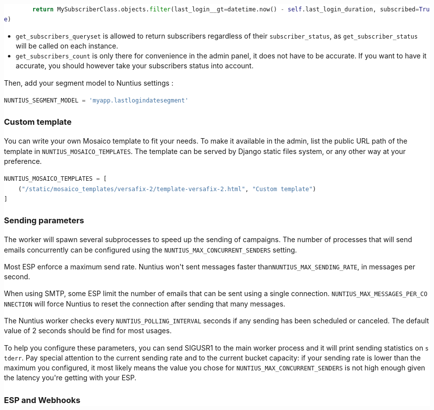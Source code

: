 ```python
        return MySubscriberClass.objects.filter(last_login__gt=datetime.now() - self.last_login_duration, subscribed=True)

```
 
* `get_subscribers_queryset` is allowed to return subscribers regardless of their
    `subscriber_status`, as `get_subscriber_status` will be called on each instance.
* `get_subscribers_count` is only there for convenience in the admin panel, it does not
    have to be accurate. If you want to have it accurate, you should however take
    your subscribers status into account.

Then, add your segment model to Nuntius settings :
````python
NUNTIUS_SEGMENT_MODEL = 'myapp.lastlogindatesegment'
````

### Custom template

You can write your own Mosaico template to fit your needs. To make it available in the admin,
list the public URL path of the template in `NUNTIUS_MOSAICO_TEMPLATES`. The template can be served
by Django static files system, or any other way at your preference.

```python
NUNTIUS_MOSAICO_TEMPLATES = [
    ("/static/mosaico_templates/versafix-2/template-versafix-2.html", "Custom template")
]
```

### Sending parameters

The worker will spawn several subprocesses to speed up the sending of campaigns. The number of
processes that will send emails concurrently can be configured using the `NUNTIUS_MAX_CONCURRENT_SENDERS`
setting.

Most ESP enforce a maximum send rate. Nuntius won't sent messages faster than`NUNTIUS_MAX_SENDING_RATE`,
in messages per second.

When using SMTP, some ESP limit the number of emails that can be sent using a single connection.
`NUNTIUS_MAX_MESSAGES_PER_CONNECTION` will force Nuntius to reset the connection after sending that
many messages.

The Nuntius worker checks every `NUNTIUS_POLLING_INTERVAL` seconds if any sending has been scheduled
or canceled. The default value of 2 seconds should be find for most usages.

To help you configure these parameters, you can send SIGUSR1 to the main worker process and it will
print sending statistics on `stderr`. Pay special attention to the current sending rate and to the
current bucket capacity: if your sending rate is lower than the maximum you configured, it most
likely means the value you chose for `NUNTIUS_MAX_CONCURRENT_SENDERS` is not high enough given
the latency you're getting with your ESP.

### ESP and Webhooks
